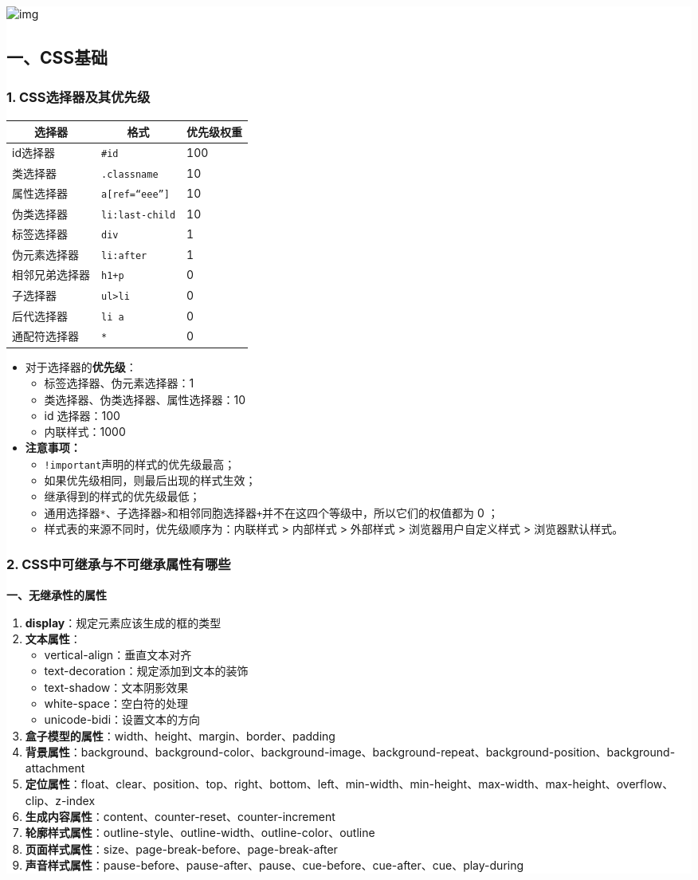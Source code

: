  ![img](https://p3-juejin.byteimg.com/tos-cn-i-k3u1fbpfcp/3f63fdc5979647e09bbde92d964a9656~tplv-k3u1fbpfcp-watermark.awebp) 

## 一、CSS基础
### 1. CSS选择器及其优先级

| **选择器**     | **格式**      | **优先级权重** |
| -------------- | ------------- | -------------- |
| id选择器       | `#id `          | 100
| 类选择器       | `.classname`    | 10
| 属性选择器     | `a[ref=“eee”]`  | 10
| 伪类选择器     | `li:last-child` | 10
| 标签选择器     | `div`           | 1
| 伪元素选择器   | `li:after`      | 1
| 相邻兄弟选择器 | `h1+p`          | 0
| 子选择器       | `ul>li`         | 0
| 后代选择器     | `li a`          | 0
| 通配符选择器   | `*`             | 0
- 对于选择器的**优先级**：
  - 标签选择器、伪元素选择器：1
  - 类选择器、伪类选择器、属性选择器：10
  - id 选择器：100
  - 内联样式：1000
- **注意事项：**
  - `!important`声明的样式的优先级最高；
  - 如果优先级相同，则最后出现的样式生效；
  - 继承得到的样式的优先级最低；
  - 通用选择器`*`、子选择器`>`和相邻同胞选择器`+`并不在这四个等级中，所以它们的权值都为 0 ；
  - 样式表的来源不同时，优先级顺序为：内联样式 > 内部样式 > 外部样式 > 浏览器用户自定义样式 > 浏览器默认样式。

### 2. CSS中可继承与不可继承属性有哪些
**一、无继承性的属性**
1. **display**：规定元素应该生成的框的类型
2. **文本属性**：
   - vertical-align：垂直文本对齐
   - text-decoration：规定添加到文本的装饰
   - text-shadow：文本阴影效果
   - white-space：空白符的处理
   - unicode-bidi：设置文本的方向
3. **盒子模型的属性**：width、height、margin、border、padding
4. **背景属性**：background、background-color、background-image、background-repeat、background-position、background-attachment
5. **定位属性**：float、clear、position、top、right、bottom、left、min-width、min-height、max-width、max-height、overflow、clip、z-index
6. **生成内容属性**：content、counter-reset、counter-increment
7. **轮廓样式属性**：outline-style、outline-width、outline-color、outline
8. **页面样式属性**：size、page-break-before、page-break-after
9. **声音样式属性**：pause-before、pause-after、pause、cue-before、cue-after、cue、play-during
